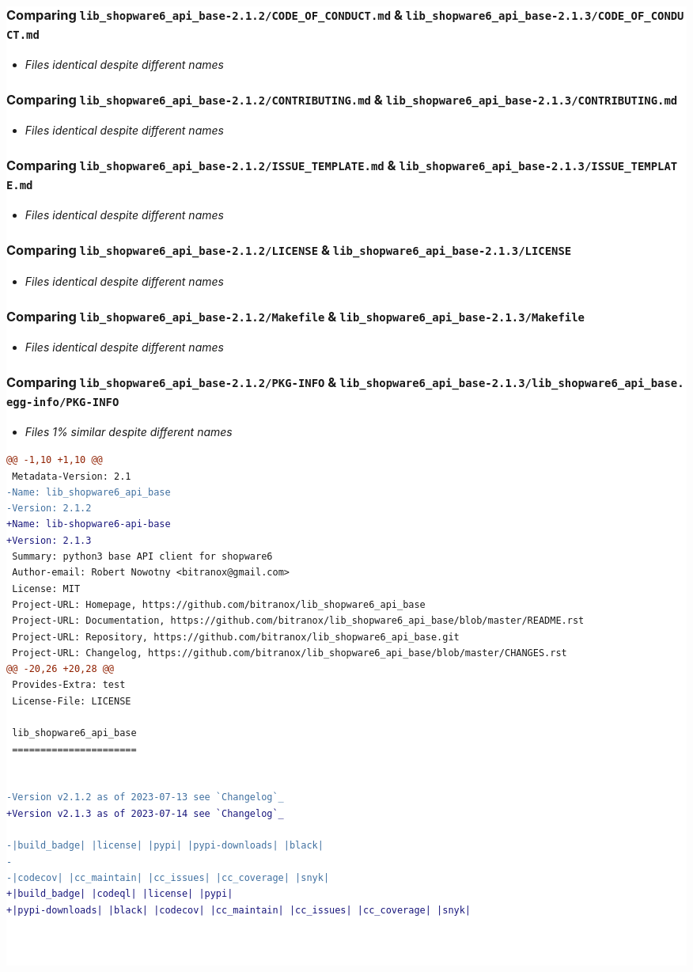 ### Comparing `lib_shopware6_api_base-2.1.2/CODE_OF_CONDUCT.md` & `lib_shopware6_api_base-2.1.3/CODE_OF_CONDUCT.md`

 * *Files identical despite different names*

### Comparing `lib_shopware6_api_base-2.1.2/CONTRIBUTING.md` & `lib_shopware6_api_base-2.1.3/CONTRIBUTING.md`

 * *Files identical despite different names*

### Comparing `lib_shopware6_api_base-2.1.2/ISSUE_TEMPLATE.md` & `lib_shopware6_api_base-2.1.3/ISSUE_TEMPLATE.md`

 * *Files identical despite different names*

### Comparing `lib_shopware6_api_base-2.1.2/LICENSE` & `lib_shopware6_api_base-2.1.3/LICENSE`

 * *Files identical despite different names*

### Comparing `lib_shopware6_api_base-2.1.2/Makefile` & `lib_shopware6_api_base-2.1.3/Makefile`

 * *Files identical despite different names*

### Comparing `lib_shopware6_api_base-2.1.2/PKG-INFO` & `lib_shopware6_api_base-2.1.3/lib_shopware6_api_base.egg-info/PKG-INFO`

 * *Files 1% similar despite different names*

```diff
@@ -1,10 +1,10 @@
 Metadata-Version: 2.1
-Name: lib_shopware6_api_base
-Version: 2.1.2
+Name: lib-shopware6-api-base
+Version: 2.1.3
 Summary: python3 base API client for shopware6
 Author-email: Robert Nowotny <bitranox@gmail.com>
 License: MIT
 Project-URL: Homepage, https://github.com/bitranox/lib_shopware6_api_base
 Project-URL: Documentation, https://github.com/bitranox/lib_shopware6_api_base/blob/master/README.rst
 Project-URL: Repository, https://github.com/bitranox/lib_shopware6_api_base.git
 Project-URL: Changelog, https://github.com/bitranox/lib_shopware6_api_base/blob/master/CHANGES.rst
@@ -20,26 +20,28 @@
 Provides-Extra: test
 License-File: LICENSE
 
 lib_shopware6_api_base
 ======================
 
 
-Version v2.1.2 as of 2023-07-13 see `Changelog`_
+Version v2.1.3 as of 2023-07-14 see `Changelog`_
 
-|build_badge| |license| |pypi| |pypi-downloads| |black|
-
-|codecov| |cc_maintain| |cc_issues| |cc_coverage| |snyk|
+|build_badge| |codeql| |license| |pypi|
+|pypi-downloads| |black| |codecov| |cc_maintain| |cc_issues| |cc_coverage| |snyk|
 
 
 
```